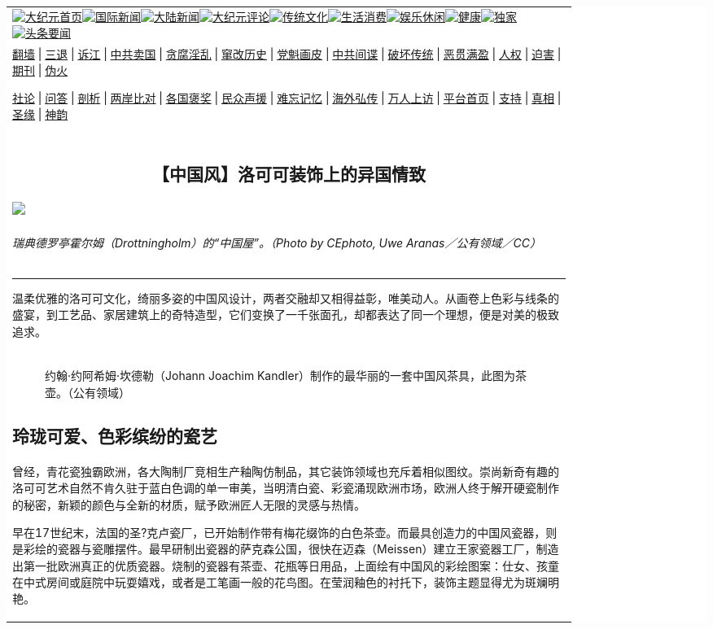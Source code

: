 <a name="1" id="1" target="_blank"></a><span id="1"></span>
<table align=center border="0"><tr><td colspan="2" VALIGN=TOP><a href="https://github.com/1992513/djy/blob/master/gb/nf1351518.md#1"><img src="https://raw.githubusercontent.com/1992513/www/master/t/djy/1.jpg" title="大纪元首页" alt="大纪元首页"></a><a href="https://github.com/1992513/djy/blob/master/gb/n24hr.md#1"><img src="https://raw.githubusercontent.com/1992513/www/master/t/djy/3.jpg" title="国际新闻" alt="国际新闻"></a><a href="https://github.com/1992513/djy/blob/master/gb/nsc413.md#1"><img src="https://raw.githubusercontent.com/1992513/www/master/t/djy/4.jpg" title="大陆新闻" alt="大陆新闻"></a><a href="https://github.com/1992513/djy/blob/master/gb/news392.md#1"><img src="https://raw.githubusercontent.com/1992513/www/master/t/djy/5.jpg" title="大纪元评论" alt="大纪元评论"></a><a href="https://github.com/1992513/djy/blob/master/gb/news2007.md#1"><img src="https://raw.githubusercontent.com/1992513/www/master/t/djy/6.jpg" title="传统文化" alt="传统文化"></a><a href="https://github.com/1992513/djy/blob/master/gb/news2008.md#1"><img src="https://raw.githubusercontent.com/1992513/www/master/t/djy/7.jpg" title="生活消费" alt="生活消费"></a><a href="https://github.com/1992513/djy/blob/master/gb/ncyule.md#1"><img src="https://raw.githubusercontent.com/1992513/www/master/t/djy/8.jpg" title="娱乐休闲" alt="娱乐休闲"></a><a href="https://github.com/1992513/djy/blob/master/gb/nsc1002.md#1"><img src="https://raw.githubusercontent.com/1992513/www/master/t/djy/9.jpg" title="健康" alt="健康"></a><a href="https://github.com/1992513/djy/blob/master/gb/nf6092.md#1"><img src="https://raw.githubusercontent.com/1992513/www/master/t/djy/10a.jpg" title="独家" alt="独家"></a><a href="https://github.com/1992513/djy/blob/master/gb/nf4514.md#1"><img src="https://raw.githubusercontent.com/1992513/www/master/t/djy/12a.jpg" title="头条要闻" alt="头条要闻"></a></td></tr>
<tr><td colspan="2" VALIGN=TOP><a target="_blank" href="https://github.com/1992513/www/blob/master/README.md?zsrh#1">翻墙</a> | <a target="_blank" href="https://github.com/1992513/djy/blob/master/gb/nf5657.md#1">三退</a> | <a target="_blank" href="https://github.com/1992513/djy/blob/master/gb/nf6124.md#1">诉江</a> | <a target="_blank" href="https://github.com/1992513/djy/blob/master/gb/nf1176117.md#1">中共卖国</a> | <a target="_blank" href="https://github.com/1992513/djy/blob/master/gb/nf5773.md#1">贪腐淫乱</a> | <a target="_blank" href="https://github.com/1992513/djy/blob/master/gb/nf1176115.md#1">窜改历史</a> | <a target="_blank" href="https://github.com/1992513/djy/blob/master/gb/nf1176107.md#1">党魁画皮</a> | <a target="_blank" href="https://github.com/1992513/djy/blob/master/gb/nf1320400.md#1">中共间谍</a> | <a target="_blank" href="https://github.com/1992513/djy/blob/master/gb/nf1176114.md#1">破坏传统</a> | <a target="_blank" href="https://github.com/1992513/ntdtv/blob/master/gb/prog447_1.md#1">恶贯满盈</a> | <a target="_blank" href="https://github.com/1992513/djy/blob/master/gb/ncid278.md#1">人权</a> | <a target="_blank" href="https://github.com/1992513/djy/blob/master/gb/nf1176111.md#1">迫害</a> | <a target="_blank" href="https://gitlab.com/szzdlab/mh-qikan/blob/master/README.md#1">期刊</a> | <a target="_blank" href="https://github.com/1992513/djy/blob/master/gb/nf5562.md#1">伪火</a></p><p><a target="_blank" href="https://github.com/1992513/djy/blob/master/gb/9p.md#1">社论</a> | <a target="_blank" href="https://github.com/1992513/djy/blob/master/gb/nf4378.md#1">问答</a> | <a target="_blank" href="https://github.com/1992513/djy/blob/master/gb/nf5792.md#1">剖析</a> | <a target="_blank" href="https://github.com/1992513/djy/blob/master/gb/nf5735.md#1">两岸比对</a> | <a target="_blank" href="https://github.com/1992513/djy/blob/master/gb/nf6119.md#1">各国褒奖</a> | <a target="_blank" href="https://github.com/1992513/djy/blob/master/gb/nf6120.md#1">民众声援</a> | <a target="_blank" href="https://github.com/1992513/djy/blob/master/gb/nf1188594.md#1">难忘记忆</a> | <a target="_blank" href="https://github.com/1992513/djy/blob/master/gb/nf3180.md#1">海外弘传</a> | <a target="_blank" href="https://github.com/1992513/djy/blob/master/gb/nf5410.md#1">万人上访</a> | <a target="_blank" href="https://github.com/1992513/www/blob/master/README.md?zsrh#1">平台首页</a> | <a target="_blank" href="https://github.com/1992513/djy/blob/master/gb/nf4386.md#1">支持</a> | <a target="_blank" href="https://github.com/1992513/djy/blob/master/gb/nf4389.md#1">真相</a> | <a target="_blank" href="https://github.com/1992513/djy/blob/master/gb/nf5790.md#1">圣缘</a> | <a target="_blank" href="https://github.com/1992513/djy/blob/master/gb/nf4786.md#1">神韵</a></td></tr>
<tr><td VALIGN=TOP width="626"><h2 align=center>【中国风】洛可可装饰上的异国情致</h2>
<img width="600" src="https://i.epochtimes.com/assets/uploads/2018/01/cf30486c744c8cf957a4f3f6ac8b5fc4-600x400.jpg" />
<h6>瑞典德罗亭霍尔姆（Drottningholm）的“中国屋”。（Photo by CEphoto, Uwe Aranas／公有领域／CC）
</h6>
<hr>
<p>温柔优雅的洛可可文化，绮丽多姿的中国风设计，两者交融却又相得益彰，唯美动人。从画卷上色彩与线条的盛宴，到工艺品、家居建筑上的奇特造型，它们变换了一千张面孔，却都表达了同一个理想，便是对美的极致追求。</p>
<figure id="attachment_10029502" aria-describedby="caption-attachment-10029502" style="width: 600px" class="wp-caption aligncenter"><a target="_blank" href="https://i.epochtimes.com/assets/uploads/2018/01/da7aa370692c91a4f8e07d56ef27542d.jpg"><img decoding="async" class="size-large wp-image-10029502" src="https://i.epochtimes.com/assets/uploads/2018/01/da7aa370692c91a4f8e07d56ef27542d-600x450.jpg" alt="" width="600" b="450" /></a><figcaption id="caption-attachment-10029502" class="wp-caption-text">约翰·约阿希姆·坎德勒（Johann Joachim Kandler）制作的最华丽的一套中国风茶具，此图为茶壶。（公有领域）</figcaption></figure>
<h2>玲珑可爱、色彩缤纷的瓷艺</h2>
<p>曾经，青花瓷独霸欧洲，各大陶制厂竞相生产釉陶仿制品，其它装饰领域也充斥着相似图纹。崇尚新奇有趣的洛可可艺术自然不肯久驻于蓝白色调的单一审美，当明清白瓷、彩瓷涌现欧洲市场，欧洲人终于解开硬瓷制作的秘密，新颖的颜色与全新的材质，赋予欧洲匠人无限的灵感与热情。</p>
<p>早在17世纪末，法国的圣?克卢瓷厂，已开始制作带有梅花缀饰的白色茶壶。而最具创造力的中国风瓷器，则是彩绘的瓷器与瓷雕摆件。最早研制出瓷器的萨克森公国，很快在迈森（Meissen）建立王家瓷器工厂，制造出第一批欧洲真正的优质瓷器。烧制的瓷器有茶壶、花瓶等日用品，上面绘有中国风的彩绘图案：仕女、孩童在中式房间或庭院中玩耍嬉戏，或者是工笔画一般的花鸟图。在莹润釉色的衬托下，装饰主题显得尤为斑斓明艳。</p>